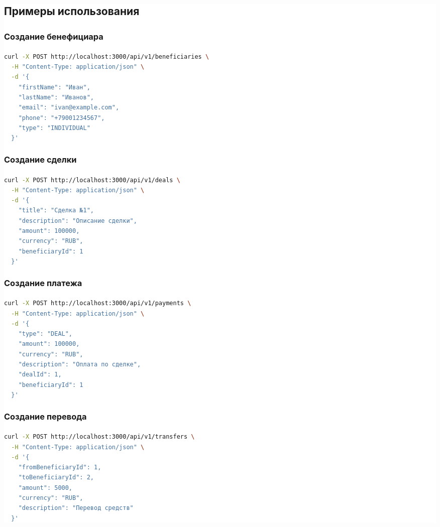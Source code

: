 ## Примеры использования

### Создание бенефициара

```bash
curl -X POST http://localhost:3000/api/v1/beneficiaries \
  -H "Content-Type: application/json" \
  -d '{
    "firstName": "Иван",
    "lastName": "Иванов",
    "email": "ivan@example.com",
    "phone": "+79001234567",
    "type": "INDIVIDUAL"
  }'
```

### Создание сделки

```bash
curl -X POST http://localhost:3000/api/v1/deals \
  -H "Content-Type: application/json" \
  -d '{
    "title": "Сделка №1",
    "description": "Описание сделки",
    "amount": 100000,
    "currency": "RUB",
    "beneficiaryId": 1
  }'
```

### Создание платежа

```bash
curl -X POST http://localhost:3000/api/v1/payments \
  -H "Content-Type: application/json" \
  -d '{
    "type": "DEAL",
    "amount": 100000,
    "currency": "RUB",
    "description": "Оплата по сделке",
    "dealId": 1,
    "beneficiaryId": 1
  }'
```

### Создание перевода

```bash
curl -X POST http://localhost:3000/api/v1/transfers \
  -H "Content-Type: application/json" \
  -d '{
    "fromBeneficiaryId": 1,
    "toBeneficiaryId": 2,
    "amount": 5000,
    "currency": "RUB",
    "description": "Перевод средств"
  }'
```
